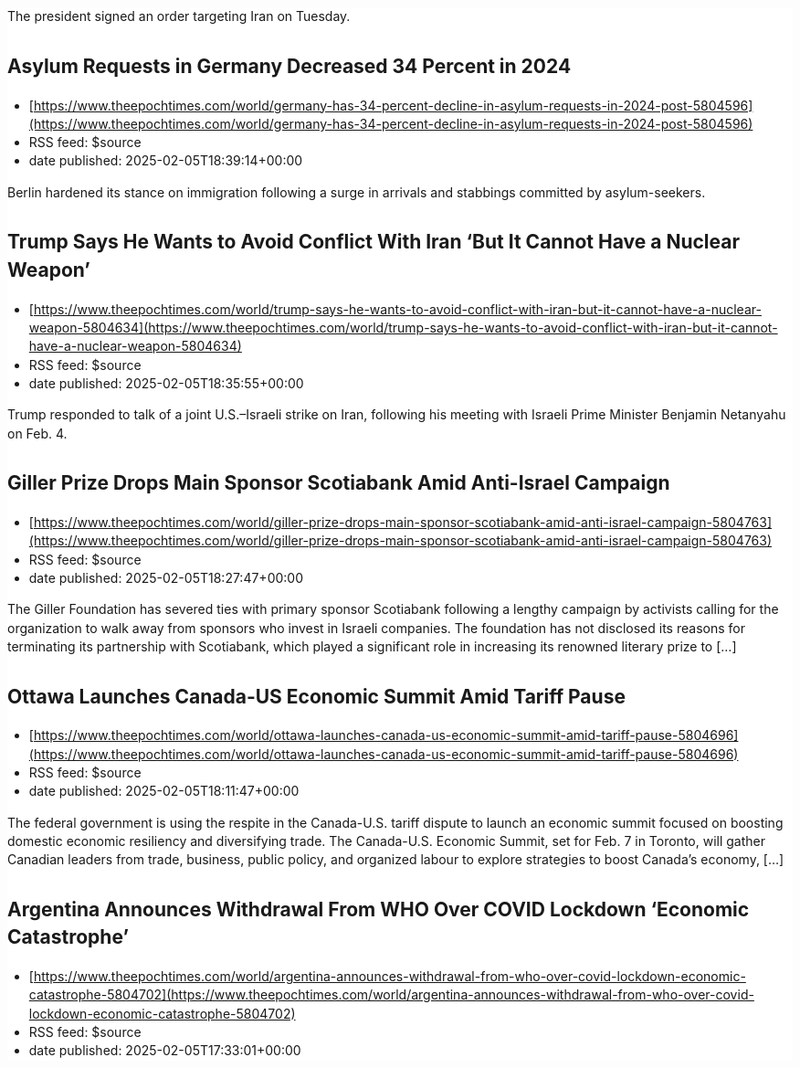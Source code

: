 The president signed an order targeting Iran on Tuesday.

## Asylum Requests in Germany Decreased 34 Percent in 2024
 - [https://www.theepochtimes.com/world/germany-has-34-percent-decline-in-asylum-requests-in-2024-post-5804596](https://www.theepochtimes.com/world/germany-has-34-percent-decline-in-asylum-requests-in-2024-post-5804596)
 - RSS feed: $source
 - date published: 2025-02-05T18:39:14+00:00

Berlin hardened its stance on immigration following a surge in arrivals and stabbings committed by asylum-seekers.

## Trump Says He Wants to Avoid Conflict With Iran ‘But It Cannot Have a Nuclear Weapon’
 - [https://www.theepochtimes.com/world/trump-says-he-wants-to-avoid-conflict-with-iran-but-it-cannot-have-a-nuclear-weapon-5804634](https://www.theepochtimes.com/world/trump-says-he-wants-to-avoid-conflict-with-iran-but-it-cannot-have-a-nuclear-weapon-5804634)
 - RSS feed: $source
 - date published: 2025-02-05T18:35:55+00:00

Trump responded to talk of a joint U.S.–Israeli strike on Iran, following his meeting with Israeli Prime Minister Benjamin Netanyahu on Feb. 4.

## Giller Prize Drops Main Sponsor Scotiabank Amid Anti-Israel Campaign
 - [https://www.theepochtimes.com/world/giller-prize-drops-main-sponsor-scotiabank-amid-anti-israel-campaign-5804763](https://www.theepochtimes.com/world/giller-prize-drops-main-sponsor-scotiabank-amid-anti-israel-campaign-5804763)
 - RSS feed: $source
 - date published: 2025-02-05T18:27:47+00:00

The Giller Foundation has severed ties with primary sponsor Scotiabank following a lengthy campaign by activists calling for the organization to walk away from sponsors who invest in Israeli companies. The foundation has not disclosed its reasons for terminating its partnership with Scotiabank, which played a significant role in increasing its renowned literary prize to [&#8230;]

## Ottawa Launches Canada-US Economic Summit Amid Tariff Pause
 - [https://www.theepochtimes.com/world/ottawa-launches-canada-us-economic-summit-amid-tariff-pause-5804696](https://www.theepochtimes.com/world/ottawa-launches-canada-us-economic-summit-amid-tariff-pause-5804696)
 - RSS feed: $source
 - date published: 2025-02-05T18:11:47+00:00

The federal government is using the respite in the Canada-U.S. tariff dispute to launch an economic summit focused on boosting domestic economic resiliency and diversifying trade. The Canada-U.S. Economic Summit, set for Feb. 7 in Toronto, will gather Canadian leaders from trade, business, public policy, and organized labour to explore strategies to boost Canada’s economy, [&#8230;]

## Argentina Announces Withdrawal From WHO Over COVID Lockdown ‘Economic Catastrophe’
 - [https://www.theepochtimes.com/world/argentina-announces-withdrawal-from-who-over-covid-lockdown-economic-catastrophe-5804702](https://www.theepochtimes.com/world/argentina-announces-withdrawal-from-who-over-covid-lockdown-economic-catastrophe-5804702)
 - RSS feed: $source
 - date published: 2025-02-05T17:33:01+00:00
